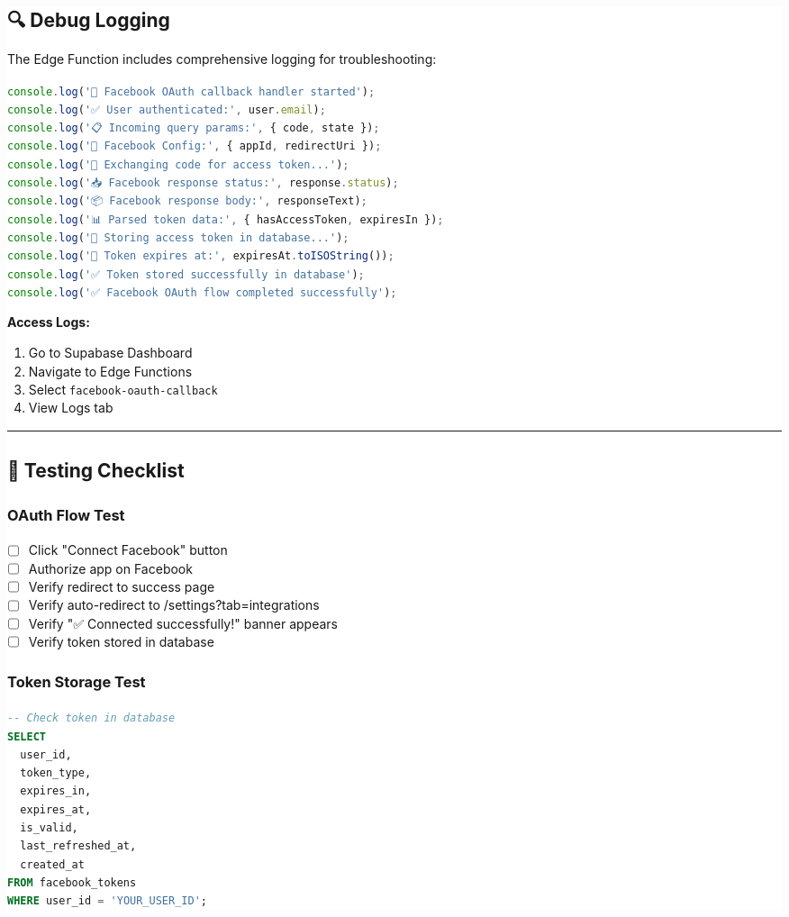 
## 🔍 Debug Logging

The Edge Function includes comprehensive logging for troubleshooting:

```typescript
console.log('🔗 Facebook OAuth callback handler started');
console.log('✅ User authenticated:', user.email);
console.log('📋 Incoming query params:', { code, state });
console.log('🔧 Facebook Config:', { appId, redirectUri });
console.log('🔄 Exchanging code for access token...');
console.log('📥 Facebook response status:', response.status);
console.log('📦 Facebook response body:', responseText);
console.log('📊 Parsed token data:', { hasAccessToken, expiresIn });
console.log('💾 Storing access token in database...');
console.log('📅 Token expires at:', expiresAt.toISOString());
console.log('✅ Token stored successfully in database');
console.log('✅ Facebook OAuth flow completed successfully');
```

**Access Logs:**
1. Go to Supabase Dashboard
2. Navigate to Edge Functions
3. Select `facebook-oauth-callback`
4. View Logs tab

---

## 🧪 Testing Checklist

### OAuth Flow Test
- [ ] Click "Connect Facebook" button
- [ ] Authorize app on Facebook
- [ ] Verify redirect to success page
- [ ] Verify auto-redirect to /settings?tab=integrations
- [ ] Verify "✅ Connected successfully!" banner appears
- [ ] Verify token stored in database

### Token Storage Test
```sql
-- Check token in database
SELECT 
  user_id,
  token_type,
  expires_in,
  expires_at,
  is_valid,
  last_refreshed_at,
  created_at
FROM facebook_tokens
WHERE user_id = 'YOUR_USER_ID';
```
